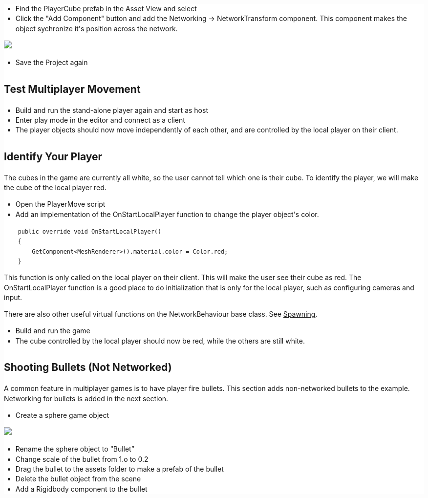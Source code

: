 * Find the PlayerCube prefab in the Asset View and select
* Click the "Add Component" button and add the Networking -> NetworkTransform component. This component makes the object sychronize it's position across the network.

![](../uploads/Main/UNetTut7.png)

* Save the Project again

Test Multiplayer Movement
--------------------------

* Build and run the stand-alone player again and start as host
* Enter play mode in the editor and connect as a client
* The player objects should now move independently of each other, and are controlled by the local player on their client.

Identify Your Player
----------------------

The cubes in the game are currently all white, so the user cannot tell which one is their cube. To identify the player, we will make the cube of the local player red.

* Open the PlayerMove script
* Add an implementation of the OnStartLocalPlayer function to change the player object's color.

````
    public override void OnStartLocalPlayer()
    {
        GetComponent<MeshRenderer>().material.color = Color.red;
    }
````

This function is only called on the local player on their client.  This will make the user see their cube as red. The OnStartLocalPlayer function is a good place to do initialization that is only for the local player, such as configuring cameras and input. 

There are also other useful virtual functions on the NetworkBehaviour base class. See [Spawning](UNetSpawning).

* Build and run the game
* The cube controlled by the local player should now be red, while the others are still white.


Shooting Bullets (Not Networked)
-------------------------------

A common feature in multiplayer games is to have player fire bullets. This section adds non-networked bullets to the example. Networking for bullets is added in the next section.

* Create a sphere game object

![](../uploads/Main/UNetTut8.png)

* Rename the sphere object to “Bullet”
* Change scale of the bullet from 1.o to 0.2
* Drag the bullet to the assets folder to make a prefab of the bullet
* Delete the bullet object from the scene
* Add a Rigidbody component to the bullet
